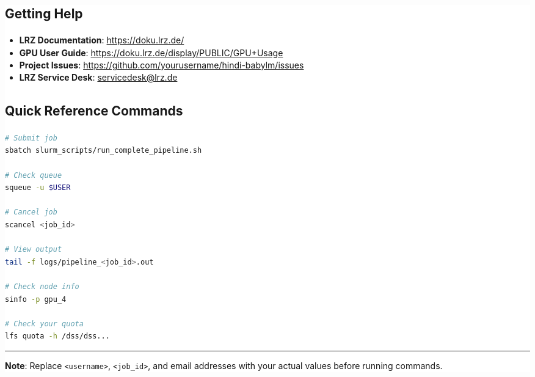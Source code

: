 ## Getting Help

- **LRZ Documentation**: https://doku.lrz.de/
- **GPU User Guide**: https://doku.lrz.de/display/PUBLIC/GPU+Usage
- **Project Issues**: https://github.com/yourusername/hindi-babylm/issues
- **LRZ Service Desk**: servicedesk@lrz.de

## Quick Reference Commands

```bash
# Submit job
sbatch slurm_scripts/run_complete_pipeline.sh

# Check queue
squeue -u $USER

# Cancel job
scancel <job_id>

# View output
tail -f logs/pipeline_<job_id>.out

# Check node info
sinfo -p gpu_4

# Check your quota
lfs quota -h /dss/dss...
```

---

**Note**: Replace `<username>`, `<job_id>`, and email addresses with your actual values before running commands.
